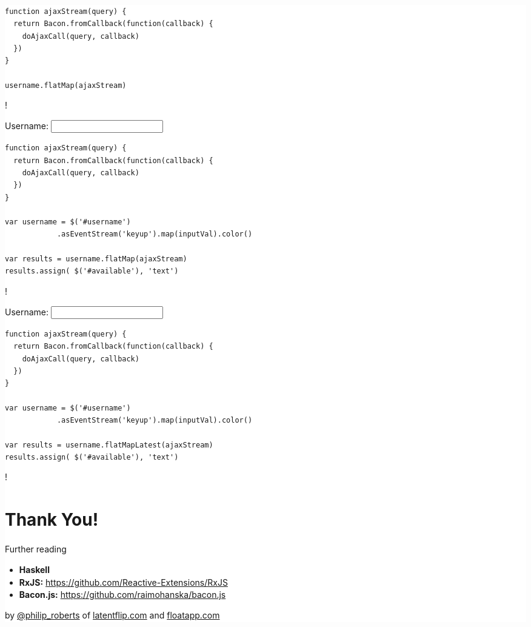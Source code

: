     function ajaxStream(query) {
      return Bacon.fromCallback(function(callback) {
        doAjaxCall(query, callback)
      })
    }

    username.flatMap(ajaxStream)

!

Username: <input id='username'> <span id='available'></span>

    function ajaxStream(query) {
      return Bacon.fromCallback(function(callback) {
        doAjaxCall(query, callback)
      })
    }

    var username = $('#username')
                .asEventStream('keyup').map(inputVal).color()

    var results = username.flatMap(ajaxStream)
    results.assign( $('#available'), 'text')
                     
<div data-stream='username' data-title='Username' class='stream'></div>
<div data-stream='results' data-title='Results' class='stream'></div>

!

Username: <input id='username'> <span id='available'></span>

    function ajaxStream(query) {
      return Bacon.fromCallback(function(callback) {
        doAjaxCall(query, callback)
      })
    }

    var username = $('#username')
                .asEventStream('keyup').map(inputVal).color()

    var results = username.flatMapLatest(ajaxStream)
    results.assign( $('#available'), 'text')
                     
<div data-stream='username' data-title='Username' class='stream'></div>
<div data-stream='results' data-title='Results' class='stream'></div>

!

# Thank You!

Further reading

* __Haskell__ 
* __RxJS:__ https://github.com/Reactive-Extensions/RxJS
* __Bacon.js:__ https://github.com/raimohanska/bacon.js

by [@philip_roberts](http://twitter.com/philip_roberts) of [latentflip.com](http://latentflip.com) and [floatapp.com](http://floatapp.com)
